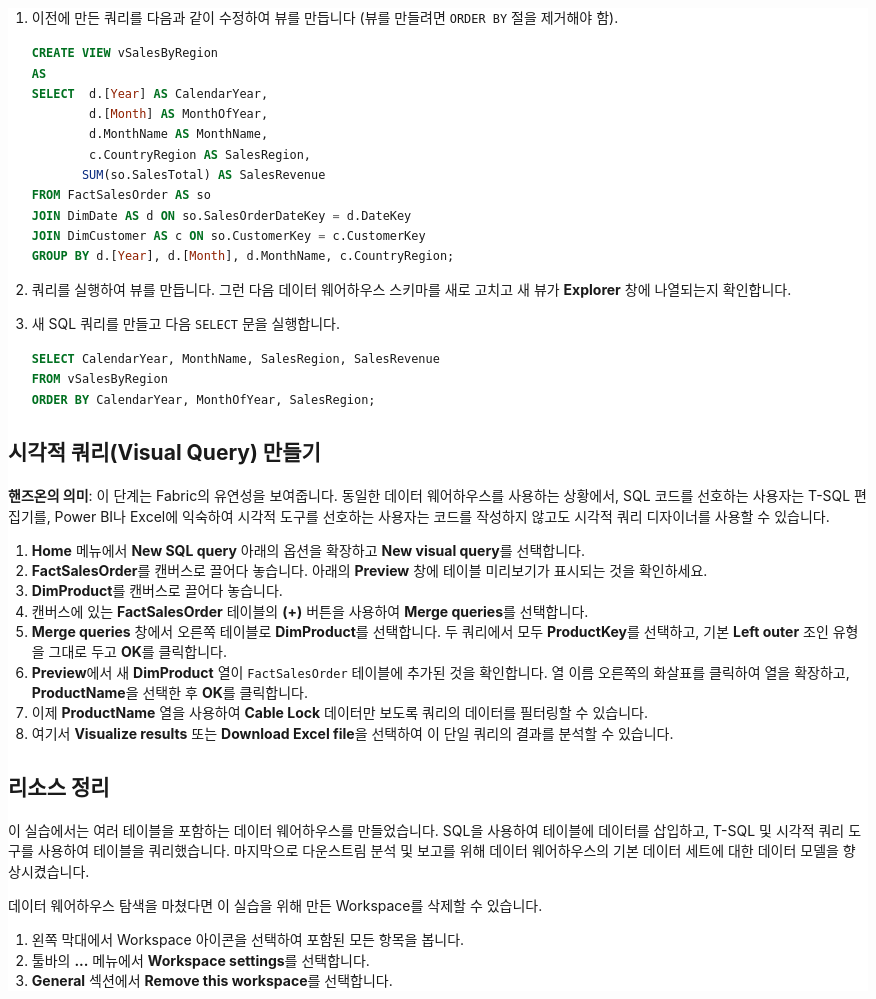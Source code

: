 1.  이전에 만든 쿼리를 다음과 같이 수정하여 뷰를 만듭니다 (뷰를 만들려면 `ORDER BY` 절을 제거해야 함).

    ```sql
    CREATE VIEW vSalesByRegion
    AS
    SELECT  d.[Year] AS CalendarYear,
            d.[Month] AS MonthOfYear,
            d.MonthName AS MonthName,
            c.CountryRegion AS SalesRegion,
           SUM(so.SalesTotal) AS SalesRevenue
    FROM FactSalesOrder AS so
    JOIN DimDate AS d ON so.SalesOrderDateKey = d.DateKey
    JOIN DimCustomer AS c ON so.CustomerKey = c.CustomerKey
    GROUP BY d.[Year], d.[Month], d.MonthName, c.CountryRegion;
    ```

2.  쿼리를 실행하여 뷰를 만듭니다. 그런 다음 데이터 웨어하우스 스키마를 새로 고치고 새 뷰가 **Explorer** 창에 나열되는지 확인합니다.
3.  새 SQL 쿼리를 만들고 다음 `SELECT` 문을 실행합니다.

    ```SQL
    SELECT CalendarYear, MonthName, SalesRegion, SalesRevenue
    FROM vSalesByRegion
    ORDER BY CalendarYear, MonthOfYear, SalesRegion;
    ```

## 시각적 쿼리(Visual Query) 만들기

**핸즈온의 의미**: 이 단계는 Fabric의 유연성을 보여줍니다. 동일한 데이터 웨어하우스를 사용하는 상황에서, SQL 코드를 선호하는 사용자는 T-SQL 편집기를, Power BI나 Excel에 익숙하여 시각적 도구를 선호하는 사용자는 코드를 작성하지 않고도 시각적 쿼리 디자이너를 사용할 수 있습니다.

1.  **Home** 메뉴에서 **New SQL query** 아래의 옵션을 확장하고 **New visual query**를 선택합니다.
2.  **FactSalesOrder**를 캔버스로 끌어다 놓습니다. 아래의 **Preview** 창에 테이블 미리보기가 표시되는 것을 확인하세요.
3.  **DimProduct**를 캔버스로 끌어다 놓습니다.
4.  캔버스에 있는 **FactSalesOrder** 테이블의 **(+)** 버튼을 사용하여 **Merge queries**를 선택합니다.
5.  **Merge queries** 창에서 오른쪽 테이블로 **DimProduct**를 선택합니다. 두 쿼리에서 모두 **ProductKey**를 선택하고, 기본 **Left outer** 조인 유형을 그대로 두고 **OK**를 클릭합니다.
6.  **Preview**에서 새 **DimProduct** 열이 `FactSalesOrder` 테이블에 추가된 것을 확인합니다. 열 이름 오른쪽의 화살표를 클릭하여 열을 확장하고, **ProductName**을 선택한 후 **OK**를 클릭합니다.
7.  이제 **ProductName** 열을 사용하여 **Cable Lock** 데이터만 보도록 쿼리의 데이터를 필터링할 수 있습니다.
8.  여기서 **Visualize results** 또는 **Download Excel file**을 선택하여 이 단일 쿼리의 결과를 분석할 수 있습니다.

## 리소스 정리

이 실습에서는 여러 테이블을 포함하는 데이터 웨어하우스를 만들었습니다. SQL을 사용하여 테이블에 데이터를 삽입하고, T-SQL 및 시각적 쿼리 도구를 사용하여 테이블을 쿼리했습니다. 마지막으로 다운스트림 분석 및 보고를 위해 데이터 웨어하우스의 기본 데이터 세트에 대한 데이터 모델을 향상시켰습니다.

데이터 웨어하우스 탐색을 마쳤다면 이 실습을 위해 만든 Workspace를 삭제할 수 있습니다.

1.  왼쪽 막대에서 Workspace 아이콘을 선택하여 포함된 모든 항목을 봅니다.
2.  툴바의 **...** 메뉴에서 **Workspace settings**를 선택합니다.
3.  **General** 섹션에서 **Remove this workspace**를 선택합니다.
